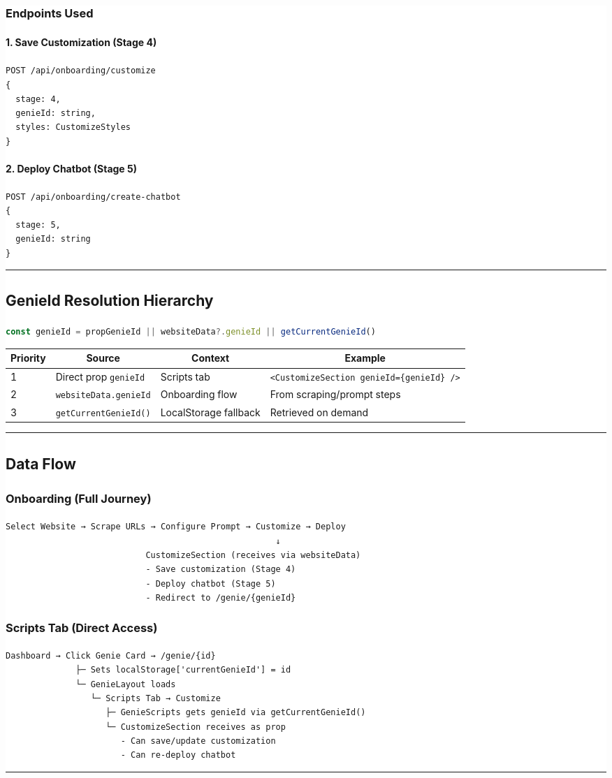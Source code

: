 ### Endpoints Used

#### 1. Save Customization (Stage 4)
```
POST /api/onboarding/customize
{
  stage: 4,
  genieId: string,
  styles: CustomizeStyles
}
```

#### 2. Deploy Chatbot (Stage 5)
```
POST /api/onboarding/create-chatbot
{
  stage: 5,
  genieId: string
}
```

---

## GenieId Resolution Hierarchy

```typescript
const genieId = propGenieId || websiteData?.genieId || getCurrentGenieId()
```

| Priority | Source | Context | Example |
|----------|--------|---------|---------|
| 1 | Direct prop `genieId` | Scripts tab | `<CustomizeSection genieId={genieId} />` |
| 2 | `websiteData.genieId` | Onboarding flow | From scraping/prompt steps |
| 3 | `getCurrentGenieId()` | LocalStorage fallback | Retrieved on demand |

---

## Data Flow

### Onboarding (Full Journey)
```
Select Website → Scrape URLs → Configure Prompt → Customize → Deploy
                                                      ↓
                            CustomizeSection (receives via websiteData)
                            - Save customization (Stage 4)
                            - Deploy chatbot (Stage 5)
                            - Redirect to /genie/{genieId}
```

### Scripts Tab (Direct Access)
```
Dashboard → Click Genie Card → /genie/{id}
              ├─ Sets localStorage['currentGenieId'] = id
              └─ GenieLayout loads
                 └─ Scripts Tab → Customize
                    ├─ GenieScripts gets genieId via getCurrentGenieId()
                    └─ CustomizeSection receives as prop
                       - Can save/update customization
                       - Can re-deploy chatbot
```

---
